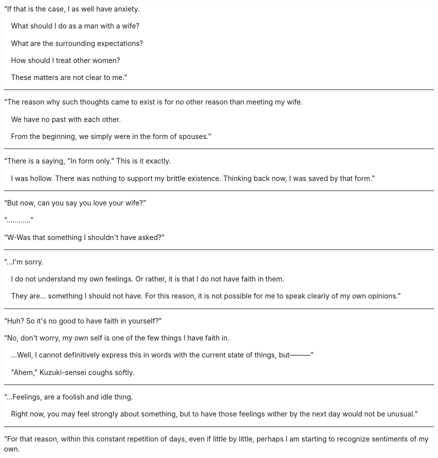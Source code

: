 “If that is the case, I as well have anxiety.  
  
　What should I do as a man with a wife?  
  
　What are the surrounding expectations?  
  
　How should I treat other women?  
  
　These matters are not clear to me.”  
  
---  
  
“The reason why such thoughts came to exist is for no other reason than meeting my wife.  
  
　We have no past with each other.  
  
　From the beginning, we simply were in the form of spouses.”  
  
---  
  
“There is a saying, "In form only." This is it exactly.  
  
　I was hollow. There was nothing to support my brittle existence. Thinking back now, I was saved by that form.”  
  
---  
  
“But now, can you say you love your wife?”  
  
“............”  
  
“W-Was that something I shouldn't have asked?”  
  
---  
  
“...I'm sorry.  
  
　I do not understand my own feelings. Or rather, it is that I do not have faith in them.  
  
　They are... something I should not have. For this reason, it is not possible for me to speak clearly of my own opinions.”  
  
---  
  
“Huh? So it's no good to have faith in yourself?”  
  
“No, don't worry, my own self is one of the few things I have faith in.  
  
　...Well, I cannot definitively express this in words with the current state of things, but―――”  
  
　"Ahem," Kuzuki-sensei coughs softly.  
  
---  
  
“...Feelings, are a foolish and idle thing.  
  
　Right now, you may feel strongly about something, but to have those feelings wither by the next day would not be unusual.”  
  
---  
  
“For that reason, within this constant repetition of days, even if little by little, perhaps I am starting to recognize sentiments of my own.  
  